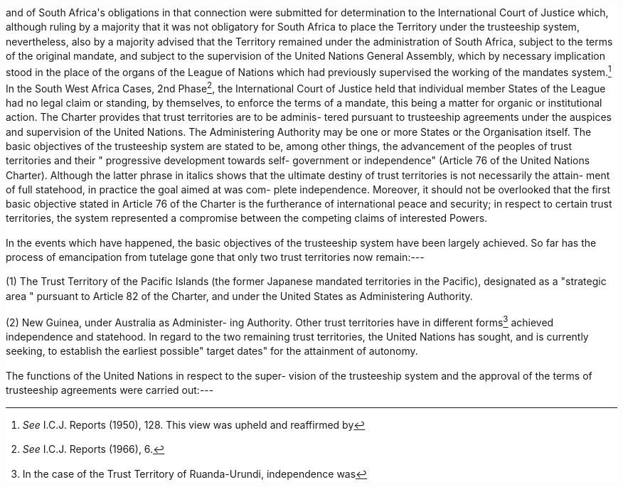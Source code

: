 and of South Africa's obligations in that connection were
submitted for determination to the International Court of
Justice which, although ruling by a majority that it was not
obligatory for South Africa to place the Territory under the
trusteeship system, nevertheless, also by a majority advised
that the Territory remained under the administration of South
Africa, subject to the terms of the original mandate, and subject
to the supervision of the United Nations General Assembly,
which by necessary implication stood in the place of the organs
of the League of Nations which had previously supervised the
working of the mandates system.[^127/1] In the South West Africa
Cases, 2nd Phase[^127/2], the International Court of Justice held
that individual member States of the League had no legal
claim or standing, by themselves, to enforce the terms of a
mandate, this being a matter for organic or institutional action.
The Charter provides that trust territories are to be adminis-
tered pursuant to trusteeship agreements under the auspices
and supervision of the United Nations. The Administering
Authority may be one or more States or the Organisation itself.
The basic objectives of the trusteeship system are stated to be,
among other things, the advancement of the peoples of trust
territories and their " progressive development towards self-
government or independence" (Article 76 of the United Nations
Charter). Although the latter phrase in italics shows that the
ultimate destiny of trust territories is not necessarily the attain-
ment of full statehood, in practice the goal aimed at was com-
plete independence. Moreover, it should not be overlooked
that the first basic objective stated in Article 76 of the Charter
is the furtherance of international peace and security; in respect
to certain trust territories, the system represented a compromise
between the competing claims of interested Powers.

In the events which have happened, the basic objectives of the
trusteeship system have been largely achieved. So far has the
process of emancipation from tutelage gone that only two
trust territories now remain:---

(1) The Trust Territory of the
Pacific Islands (the former Japanese mandated territories in the
Pacific), designated as a "strategic area " pursuant to Article 82
of the Charter, and under the United States as Administering
Authority.

(2) New Guinea, under Australia as Administer-
ing Authority. Other trust territories have in different forms[^128/1]
achieved independence and statehood. In regard to the two
remaining trust territories, the United Nations has sought, and
is currently seeking, to establish the earliest possible" target
dates" for the attainment of autonomy.

The functions of the United Nations in respect to the super-
vision of the trusteeship system and the approval of the terms
of trusteeship agreements were carried out:---


[^101/1]: I.e., a Government to which the population renders habitual obedience
[^101/2]: Thus, Israel was admitted as a Member State of the United Nations in
[^101/3]: A current continuing problem is whether:---
[^102/1]: _See above_, p. 63.
[^102/3]: Quoted by Lord Wilberforce in Carl-Zeiss-Stiftung v. Rayner and Keeler,
[^102/4]: (1969) 1 A.C. 645, at pp. 722--728.
[^103/1]: _See_, however, the dissenting judgement of Lord Pearce at pp. 731--745.
[^103/2]: _Cf._ also the Resolution adopted by the United Nations General Assembly
[^103/3]: _See_ Report, at p. 20.
[^103/4]: An illustration is Nauru, which attained independence on January 31,
[^104/1]: As to these possibilities of participation, _see_ S. A. de Smith, _op. cit._,
[^104/2]: _See_ Alain Coret, " L'Indépendence de l'Ile Nauru ", Annuaire Français de
[^105/1]: The rights listed by the Commission in the Draft Declaration included the
[^105/2]: _See above_, pp. 12 and 22--23.
[^105/3]: For a treatment of the question of basic rights and duties by a distinguished
[^106/1]: _See_, e.g., the Advisory Opinion relating to the Status of Eastern Carelia,
[^106/2]: For general critical discussion of the Draft Declaration of 1949 (p. 105,
[^108/1]: By a subsequent settlement, the two countries regarded the incident as
[^108/2]: _See_ Scott, The Hague Court Reports (1916), 275. For American decisions,
[^108/3]: For a discussion of the decisions of the French Courts in the Argoud Case
[^108/4]: I C.J. Reports (1949), 4 _et seq._
[^109/1]: Arising out of this dispute, the League ultimately promoted the conclusion
[^109/2]: The duty extends both to internal and external affairs. This is recognised
[^110/1]: Hyde, International Law (2nd Edition, 1947), Vol. I, § 69. It follows
[^110/2]: Winfield, The Foundations and the Future of International Law (1941), at
[^111/1]: _See_ the Resolutions of the United Nations General Assembly on this subº
[^111/2]: This would be by enforcement action under the authority of the United
[^111/3]: As to which, _see below_, pp. 503--504. This would include collective self-
[^112/1]: Hyde, _op. cit._, §§ 69 _et seq._
[^113/1]: For reasons similar to those alleged in the case of Lebanon, British troops
[^113/2]: Moreover, the reports of the United Nations Observation Group in Lebanon
[^114/1]: Branch (1) of the Monroe Doctrine arose out of the fact that Russia had
[^115/1]: In 1923, Secretary of State Hughes referred to the Monroe Doctrine as
[^115/2]: This development can be traced through the Act of Chapultepec, 1945,
[^116/1]: Jus gentium methodo scientifica pertractatum (1749), Prolegomena, § 16.
[^116/2]: _See_, e.g. Article 7 of the Geneva Convention on Fishing and Conservation
[^117/1]: Politis, Les Nouvelles Tendances du Droit International (1927), at p. 28.
[^117/2]: _See below_, at pp. 600, 607--609 and 624.
[^117/3]: _Semble_, this is rather an illustration of the sovereignty and autonomy of
[^118/1]: _See_, e.g., decision of the U.S. Supreme Court in Banco Nacional de Cuba
[^118/2]: _See below_, pp. 607--609. There are other somewhat similar cases in the
[^118/3]: _See_ p. 104, _ante_.
[^119/1]: _See_ the Declaration on Principles of International Law Concerning
[^119/2]: _Cf._ Article 4 of the Draft Declaration on the Rights and Duties of States,
[^119/3]: United Nations Reports of International Arbitral Awards; Vol. III, 1905.
[^120/1]: I.C.J. Reports (1949), 4 _et seq._
[^121/1]: _See also_ the Statement of Neutrality by Laos on July 9, 1962, whereby it
[^121/2]: For useful bibliography, _see_ Report of the Forty-ninth Conference at
[^122/1]: In this connection reference should be made to the Declaration on Prin-
[^122/2]: On the international status of Monaco, _see_ Jean-Pierre Gallois, Le Régime
[^123/1]: Vassalage is an institution that has now fallen into desuetude.
[^123/2]: The Ionian Ships (1855), Spinks 2, 193; Ecc. & Adm. 212.
[^123/3]: Advisory Opinion of the Permanent Court of International Justice on the
[^123/4]: [1924) A.C. 797, at p. 814. This is one of the most important distinctions
[^123/5]: _See_ Case Concerning Rights of Nationals of the United States of America in
[^124/1]: Division into Separate Zones: Contrast with a condominium, a case of
[^125/1]: Sir Robert Menzies.
[^126/1]: For discussion of the trusteeship system, and for comparison with the
[^127/1]: _See_ I.C.J. Reports (1950), 128. This view was upheld and reaffirmed by
[^127/2]: _See_ I.C.J. Reports (1966), 6.
[^128/1]: In the case of the Trust Territory of Ruanda-Urundi, independence was
[^129/1]: The decline since 1959 in the number of States administering trust terri.
[^129/2]: The General Assembly approved trusteeship agreements submitted to it,
[^130/1]: _Semble_, also, an Administering Authority could not unilaterally modify the
[^131/1]: _See below_, pp. 135--137.
[^131/2]: _See below_, pp. 135--136.
[^132/1]: Indeed, under this agreement, Austria was to "take all suitable steps to
[^134/1]: In its Statement of Neutrality of July 9; 1962, Laos also bound itself not
[^134/2]: _Cf._ C. E. Black, R. Falk, K, Knorr, and 0. Young, Neutralisation and
[^135/1]: _See also_ Advisory Opinion on the Legal Consequences for States of the
[^136/1]: The full title of the Committee is "Special Committee on the Situation with
[^136/3]: _See_ Eagleton, American Journal of International Law (1953), Vol. 47,
[^137/1]: As, e.g., by the Resolution of the United Nations General Assembly in
[^138/1]: _See_ pp. 124--126.